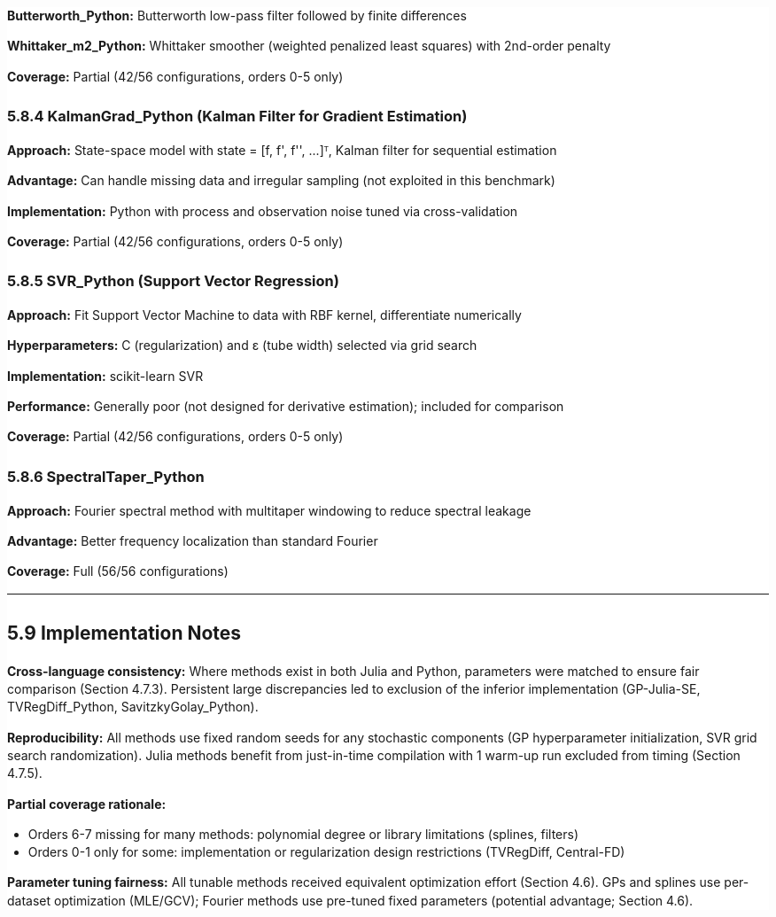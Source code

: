 **Butterworth_Python:** Butterworth low-pass filter followed by finite differences

**Whittaker_m2_Python:** Whittaker smoother (weighted penalized least squares) with 2nd-order penalty

**Coverage:** Partial (42/56 configurations, orders 0-5 only)

### 5.8.4 KalmanGrad_Python (Kalman Filter for Gradient Estimation)

**Approach:** State-space model with state = [f, f', f'', ...]ᵀ, Kalman filter for sequential estimation

**Advantage:** Can handle missing data and irregular sampling (not exploited in this benchmark)

**Implementation:** Python with process and observation noise tuned via cross-validation

**Coverage:** Partial (42/56 configurations, orders 0-5 only)

### 5.8.5 SVR_Python (Support Vector Regression)

**Approach:** Fit Support Vector Machine to data with RBF kernel, differentiate numerically

**Hyperparameters:** C (regularization) and ε (tube width) selected via grid search

**Implementation:** scikit-learn SVR

**Performance:** Generally poor (not designed for derivative estimation); included for comparison

**Coverage:** Partial (42/56 configurations, orders 0-5 only)

### 5.8.6 SpectralTaper_Python

**Approach:** Fourier spectral method with multitaper windowing to reduce spectral leakage

**Advantage:** Better frequency localization than standard Fourier

**Coverage:** Full (56/56 configurations)

---

## 5.9 Implementation Notes

**Cross-language consistency:** Where methods exist in both Julia and Python, parameters were matched to ensure fair comparison (Section 4.7.3). Persistent large discrepancies led to exclusion of the inferior implementation (GP-Julia-SE, TVRegDiff_Python, SavitzkyGolay_Python).

**Reproducibility:** All methods use fixed random seeds for any stochastic components (GP hyperparameter initialization, SVR grid search randomization). Julia methods benefit from just-in-time compilation with 1 warm-up run excluded from timing (Section 4.7.5).

**Partial coverage rationale:**
- Orders 6-7 missing for many methods: polynomial degree or library limitations (splines, filters)
- Orders 0-1 only for some: implementation or regularization design restrictions (TVRegDiff, Central-FD)

**Parameter tuning fairness:** All tunable methods received equivalent optimization effort (Section 4.6). GPs and splines use per-dataset optimization (MLE/GCV); Fourier methods use pre-tuned fixed parameters (potential advantage; Section 4.6).
